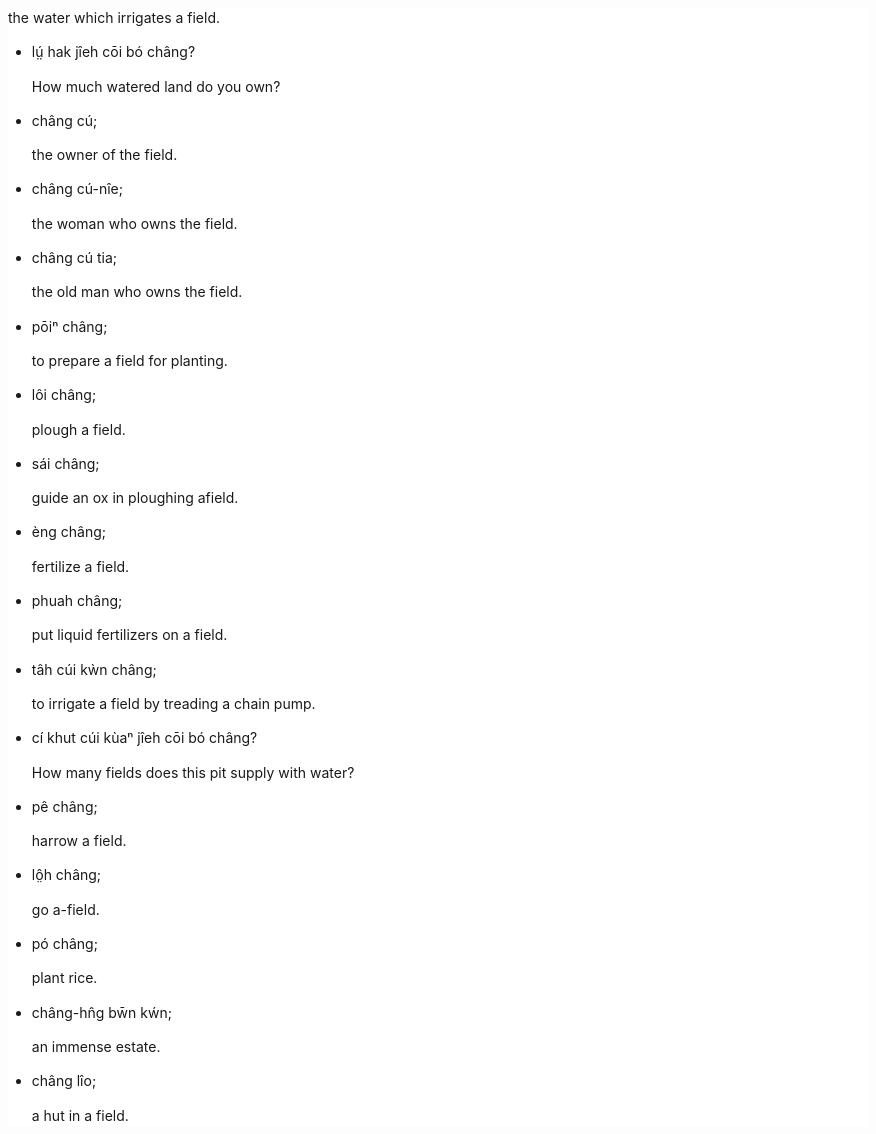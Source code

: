   the water which irrigates a field.

- lṳ́ hak jîeh cōi bó châng?

  How much watered land do you own?

- châng cú;

  the owner of the field.

- châng cú-nîe;

  the woman who owns the field.

- châng cú tia;

  the old man who owns the field.

- pōiⁿ châng;

  to prepare a field for planting.

- lôi châng;

  plough a field.

- sái châng;

  guide an ox in ploughing afield.

- èng châng;

  fertilize a field.

- phuah châng;

  put liquid fertilizers on a field.

- tâh cúi kẁn châng;

  to irrigate a field by treading a chain pump.

- cí khut cúi kùaⁿ jîeh cōi bó châng?

  How many fields does this pit supply with water?

- pê châng;

  harrow a field.

- lô̤h châng;

  go a-field.

- pó châng;

  plant rice.

- châng-hn̂g bw̄n kẃn;

  an immense estate.

- châng lîo;

  a hut in a field.
